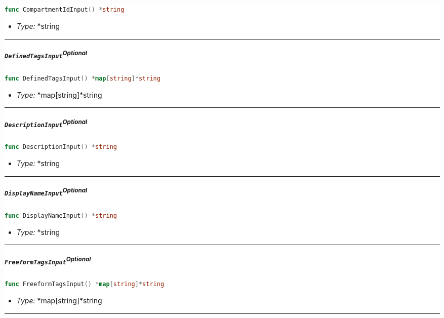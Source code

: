 ```go
func CompartmentIdInput() *string
```

- *Type:* *string

---

##### `DefinedTagsInput`<sup>Optional</sup> <a name="DefinedTagsInput" id="rhizo-co-terraform-provider-oci.databaseExascaleDbStorageVault.DatabaseExascaleDbStorageVault.property.definedTagsInput"></a>

```go
func DefinedTagsInput() *map[string]*string
```

- *Type:* *map[string]*string

---

##### `DescriptionInput`<sup>Optional</sup> <a name="DescriptionInput" id="rhizo-co-terraform-provider-oci.databaseExascaleDbStorageVault.DatabaseExascaleDbStorageVault.property.descriptionInput"></a>

```go
func DescriptionInput() *string
```

- *Type:* *string

---

##### `DisplayNameInput`<sup>Optional</sup> <a name="DisplayNameInput" id="rhizo-co-terraform-provider-oci.databaseExascaleDbStorageVault.DatabaseExascaleDbStorageVault.property.displayNameInput"></a>

```go
func DisplayNameInput() *string
```

- *Type:* *string

---

##### `FreeformTagsInput`<sup>Optional</sup> <a name="FreeformTagsInput" id="rhizo-co-terraform-provider-oci.databaseExascaleDbStorageVault.DatabaseExascaleDbStorageVault.property.freeformTagsInput"></a>

```go
func FreeformTagsInput() *map[string]*string
```

- *Type:* *map[string]*string

---
